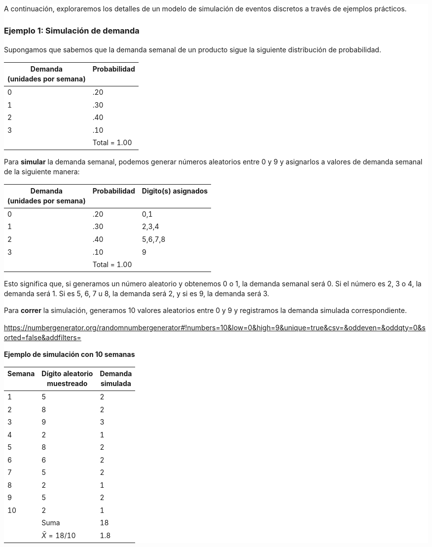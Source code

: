 A continuación, exploraremos los detalles de un modelo de simulación de eventos discretos a través de ejemplos prácticos.
### Ejemplo 1: Simulación de demanda

Supongamos que sabemos que la demanda semanal de un producto sigue la siguiente distribución de probabilidad. 

| **Demanda <br>(unidades por semana)** | **Probabilidad** |
| ------------------------------------- | ---------------- |
| 0                                     | .20              |
| 1                                     | .30              |
| 2                                     | .40              |
| 3                                     | .10              |
|                                       | Total = 1.00     |
Para **simular** la demanda semanal, podemos generar números aleatorios entre 0 y 9 y asignarlos a valores de demanda semanal de la siguiente manera:

| **Demanda <br>(unidades por semana)** | **Probabilidad** | **Digito(s) asignados** |
| ------------------------------------- | ---------------- | ----------------------- |
| 0                                     | .20              | 0,1                     |
| 1                                     | .30              | 2,3,4                   |
| 2                                     | .40              | 5,6,7,8                 |
| 3                                     | .10              | 9                       |
|                                       | Total = 1.00     |                         |
Esto significa que, si generamos un número aleatorio y obtenemos 0 o 1, la demanda semanal será 0. Si el número es 2, 3 o 4, la demanda será 1. Si es 5, 6, 7 u 8, la demanda será 2, y si es 9, la demanda será 3.

Para **correr** la simulación, generamos 10 valores aleatorios entre 0 y 9 y registramos la demanda simulada correspondiente.

https://numbergenerator.org/randomnumbergenerator#!numbers=10&low=0&high=9&unique=true&csv=&oddeven=&oddqty=0&sorted=false&addfilters=

**Ejemplo de simulación con 10 semanas**

| Semana | Dígito aleatorio <br>muestreado | Demanda<br>simulada |
| ------ | ------------------------------- | ------------------- |
| 1      | 5                               | 2                   |
| 2      | 8                               | 2                   |
| 3      | 9                               | 3                   |
| 4      | 2                               | 1                   |
| 5      | 8                               | 2                   |
| 6      | 6                               | 2                   |
| 7      | 5                               | 2                   |
| 8      | 2                               | 1                   |
| 9      | 5                               | 2                   |
| 10     | 2                               | 1                   |
|        | Suma                            | 18                  |
|        | $\bar{X}=18/10$                 | 1.8                 |